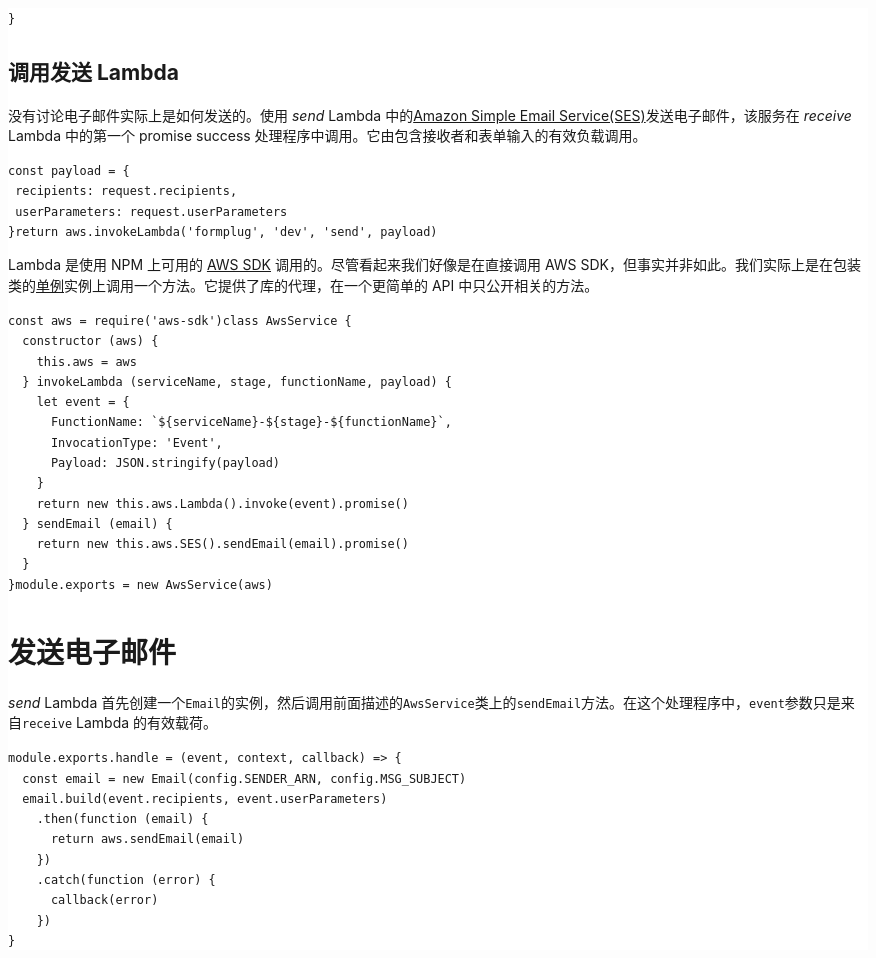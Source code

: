 ```
}
```

## 调用发送 Lambda

没有讨论电子邮件实际上是如何发送的。使用 *send* Lambda 中的[Amazon Simple Email Service(SES)](https://aws.amazon.com/ses/)发送电子邮件，该服务在 *receive* Lambda 中的第一个 promise success 处理程序中调用。它由包含接收者和表单输入的有效负载调用。

```
const payload = {
 recipients: request.recipients, 
 userParameters: request.userParameters
}return aws.invokeLambda('formplug', 'dev', 'send', payload)
```

Lambda 是使用 NPM 上可用的 [AWS SDK](https://www.npmjs.com/package/aws-sdk) 调用的。尽管看起来我们好像是在直接调用 AWS SDK，但事实并非如此。我们实际上是在包装类的[单例](https://en.wikipedia.org/wiki/Singleton_pattern)实例上调用一个方法。它提供了库的代理，在一个更简单的 API 中只公开相关的方法。

```
const aws = require('aws-sdk')class AwsService {
  constructor (aws) {
    this.aws = aws
  } invokeLambda (serviceName, stage, functionName, payload) {
    let event = {
      FunctionName: `${serviceName}-${stage}-${functionName}`,
      InvocationType: 'Event',
      Payload: JSON.stringify(payload)
    }
    return new this.aws.Lambda().invoke(event).promise()
  } sendEmail (email) {
    return new this.aws.SES().sendEmail(email).promise()
  }
}module.exports = new AwsService(aws)
```

# 发送电子邮件

*send* Lambda 首先创建一个`Email`的实例，然后调用前面描述的`AwsService`类上的`sendEmail`方法。在这个处理程序中，`event`参数只是来自`receive` Lambda 的有效载荷。

```
module.exports.handle = (event, context, callback) => {
  const email = new Email(config.SENDER_ARN, config.MSG_SUBJECT)
  email.build(event.recipients, event.userParameters)
    .then(function (email) {
      return aws.sendEmail(email)
    })
    .catch(function (error) {
      callback(error)
    })
}
```
